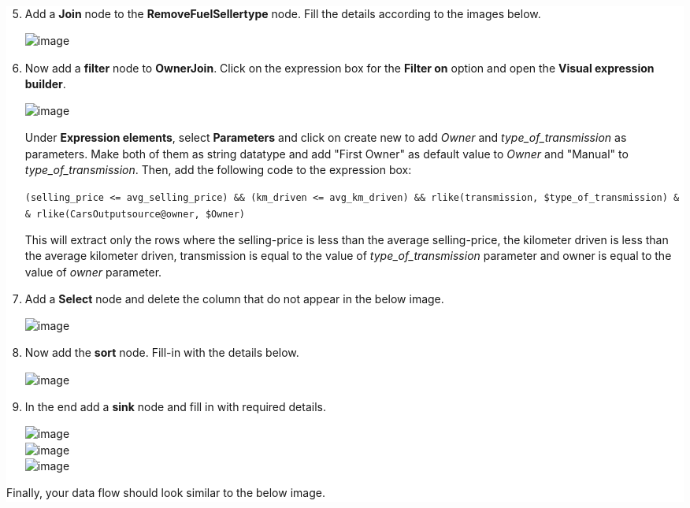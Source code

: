 5. Add a **Join** node to the **RemoveFuelSellertype** node. Fill the details according to the images below.

   <html>
   <img style="display:block;margin-left:auto;margin-right:auto;width:100%;;height:auto;" src="https://github.com/TakreemAkhter/TakreemAkhter.github.io/blob/2760f7641a3eb7b03f996380da02fa9ec29aeba5/assets/images/Ownerjoin.PNG?raw=true" alt="image">
   </html>

6. Now add a **filter** node to **OwnerJoin**. Click on the expression box for the **Filter on** option and open the **Visual expression builder**.

   <html>
   <img style="display:block;margin-left:auto;margin-right:auto;width:100%;;height:auto;" src="https://github.com/TakreemAkhter/TakreemAkhter.github.io/blob/2760f7641a3eb7b03f996380da02fa9ec29aeba5/assets/images/ValueforMoneyFilter.PNG?raw=true" alt="image">
   </html> 

   Under **Expression elements**, select **Parameters** and click on create new to add *Owner* and *type_of_transmission* as parameters. Make both of them as string datatype and add "First Owner" as default value to *Owner* and "Manual" to *type_of_transmission*. Then, add the following code to the expression box:

   `(selling_price <= avg_selling_price) && (km_driven <= avg_km_driven) && rlike(transmission, $type_of_transmission) && rlike(CarsOutputsource@owner, $Owner)`  

   This will extract only the rows where the selling-price is less than the average selling-price, the kilometer driven is less than the average kilometer driven, transmission is equal to the value of *type_of_transmission* parameter and owner is equal to the value of *owner* parameter.

7. Add a **Select** node and delete the column that do not appear in the below image.

   <html>
   <img style="display:block;margin-left:auto;margin-right:auto;width:100%;;height:auto;" src="https://github.com/TakreemAkhter/TakreemAkhter.github.io/blob/2760f7641a3eb7b03f996380da02fa9ec29aeba5/assets/images/RelavantColsSelect.PNG?raw=true" alt="image">
   </html>

8. Now add the **sort** node. Fill-in with the details below.

   <html>
   <img style="display:block;margin-left:auto;margin-right:auto;width:100%;;height:auto;" src="https://github.com/TakreemAkhter/TakreemAkhter.github.io/blob/2760f7641a3eb7b03f996380da02fa9ec29aeba5/assets/images/YearPriceSort.PNG?raw=true" alt="image">
   </html>

9. In the end add a **sink** node and fill in with required details.

   <html>
   <img style="display:block;margin-left:auto;margin-right:auto;width:100%;;height:auto;" src="https://github.com/TakreemAkhter/TakreemAkhter.github.io/blob/2760f7641a3eb7b03f996380da02fa9ec29aeba5/assets/images/RecommendListsink.PNG?raw=true" alt="image">
   </html>

   <html>
   <img style="display:block;margin-left:auto;margin-right:auto;width:100%;;height:auto;" src="https://github.com/TakreemAkhter/TakreemAkhter.github.io/blob/2760f7641a3eb7b03f996380da02fa9ec29aeba5/assets/images/RecommendListsink2.PNG?raw=true" alt="image">
   </html>

   <html>
   <img style="display:block;margin-left:auto;margin-right:auto;width:100%;;height:auto;" src="https://github.com/TakreemAkhter/TakreemAkhter.github.io/blob/2760f7641a3eb7b03f996380da02fa9ec29aeba5/assets/images/RecommendListsink3.PNG?raw=true" alt="image">
   </html>

Finally, your data flow should look similar to the below image.
